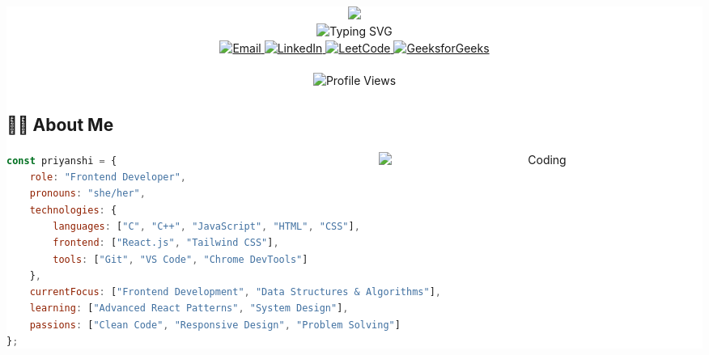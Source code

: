 <div align="center">
  <img src="https://capsule-render.vercel.app/api?type=waving&color=gradient&customColorList=6,11,20&height=180&section=header&text=Priyanshi%20Bhargava&fontSize=42&fontColor=fff&animation=twinkling&fontAlignY=32" />
</div>

<div align="center">
  <img src="https://readme-typing-svg.demolab.com?font=Fira+Code&weight=600&size=22&duration=3000&pause=1000&color=6AD7F7&center=true&vCenter=true&random=false&width=435&lines=Frontend+Developer;DSA+Enthusiast;Open+Source+Contributor;Problem+Solver" alt="Typing SVG" />
</div>

<div align="center">
  <a href="mailto:priyanshibhargava132@gmail.com">
    <img src="https://img.shields.io/badge/Email-D14836?style=for-the-badge&logo=gmail&logoColor=white" alt="Email" />
  </a>
  <a href="https://linkedin.com/in/priyanshi-bhargava1111-64b2b9262">
    <img src="https://img.shields.io/badge/LinkedIn-0077B5?style=for-the-badge&logo=linkedin&logoColor=white" alt="LinkedIn" />
  </a>
  <a href="https://www.leetcode.com/priyanshibhargava05">
    <img src="https://img.shields.io/badge/LeetCode-FFA116?style=for-the-badge&logo=leetcode&logoColor=black" alt="LeetCode" />
  </a>
  <a href="https://auth.geeksforgeeks.org/user/priyanshi1111">
    <img src="https://img.shields.io/badge/GeeksforGeeks-2F8D46?style=for-the-badge&logo=geeksforgeeks&logoColor=white" alt="GeeksforGeeks" />
  </a>
</div>

<br>

<div align="center">
  <img src="https://komarev.com/ghpvc/?username=priyanshi0112&label=Profile%20Views&color=0e75b6&style=flat" alt="Profile Views" />
</div>

## 👩‍💻 About Me

<div align="center">
  <img align="right" alt="Coding" width="400" src="https://media.giphy.com/media/L1R1tvI9svkIWwpVYr/giphy.gif"/>
</div>

```javascript
const priyanshi = {
    role: "Frontend Developer",
    pronouns: "she/her",
    technologies: {
        languages: ["C", "C++", "JavaScript", "HTML", "CSS"],
        frontend: ["React.js", "Tailwind CSS"],
        tools: ["Git", "VS Code", "Chrome DevTools"]
    },
    currentFocus: ["Frontend Development", "Data Structures & Algorithms"],
    learning: ["Advanced React Patterns", "System Design"],
    passions: ["Clean Code", "Responsive Design", "Problem Solving"]
};
```

